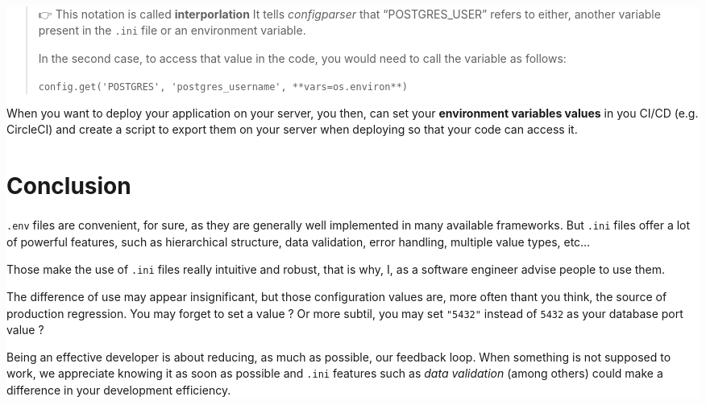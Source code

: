 > 👉 This notation is called **interporlation** It tells *configparser* that “POSTGRES_USER” refers to either, another variable present in the `.ini` file or an environment variable.
> 
> In the second case, to access that value in the code, you would need to call the variable as follows:
> 
> `config.get('POSTGRES', 'postgres_username', **vars=os.environ**)`


When you want to deploy your application on your server, you then, can set your **environment variables values** in you CI/CD (e.g. CircleCI) and create a script to export them on your server when deploying so that your code can access it.  

# Conclusion

`.env` files are convenient, for sure, as they are generally well implemented in many available frameworks. But `.ini` files offer a lot of powerful features, such as hierarchical structure, data validation, error handling, multiple value types, etc… 

Those make the use of `.ini` files really intuitive and robust, that is why, I, as a software engineer advise people to use them. 

The difference of use may appear insignificant, but those configuration values are, more often thant you think, the source of production regression. You may forget to set a value ? Or more subtil, you may set `"5432"` instead of `5432` as your database port value ?

Being an effective developer is about reducing, as much as possible, our feedback loop. When something is not supposed to work, we appreciate knowing it as soon as possible and `.ini` features such as *data validation* (among others) could make a difference in your development efficiency.